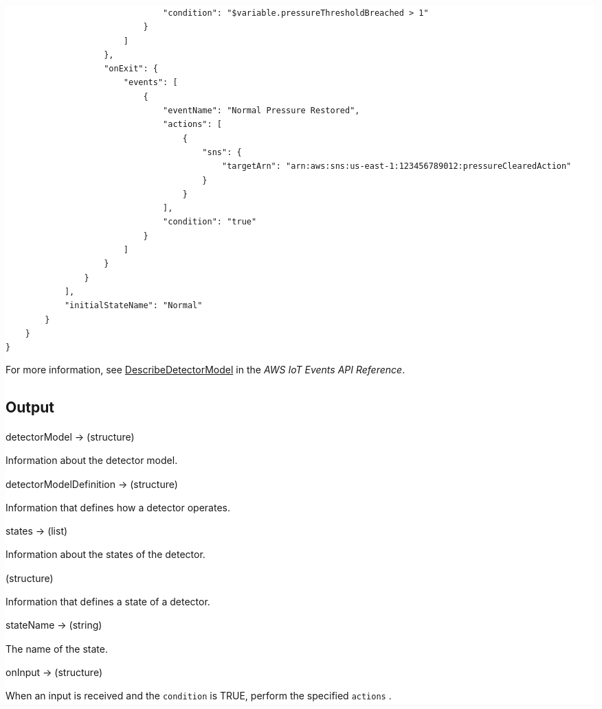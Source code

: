 ```
                                "condition": "$variable.pressureThresholdBreached > 1"
                            }
                        ]
                    },
                    "onExit": {
                        "events": [
                            {
                                "eventName": "Normal Pressure Restored",
                                "actions": [
                                    {
                                        "sns": {
                                            "targetArn": "arn:aws:sns:us-east-1:123456789012:pressureClearedAction"
                                        }
                                    }
                                ],
                                "condition": "true"
                            }
                        ]
                    }
                }
            ],
            "initialStateName": "Normal"
        }
    }
}
```

For more information, see [DescribeDetectorModel](https://docs.aws.amazon.com/iotevents/latest/apireference/API_DescribeDetectorModel) in the *AWS IoT Events API Reference*.

## Output

detectorModel -> (structure)

Information about the detector model.

detectorModelDefinition -> (structure)

Information that defines how a detector operates.

states -> (list)

Information about the states of the detector.

(structure)

Information that defines a state of a detector.

stateName -> (string)

The name of the state.

onInput -> (structure)

When an input is received and the `condition` is TRUE, perform the specified `actions` .
